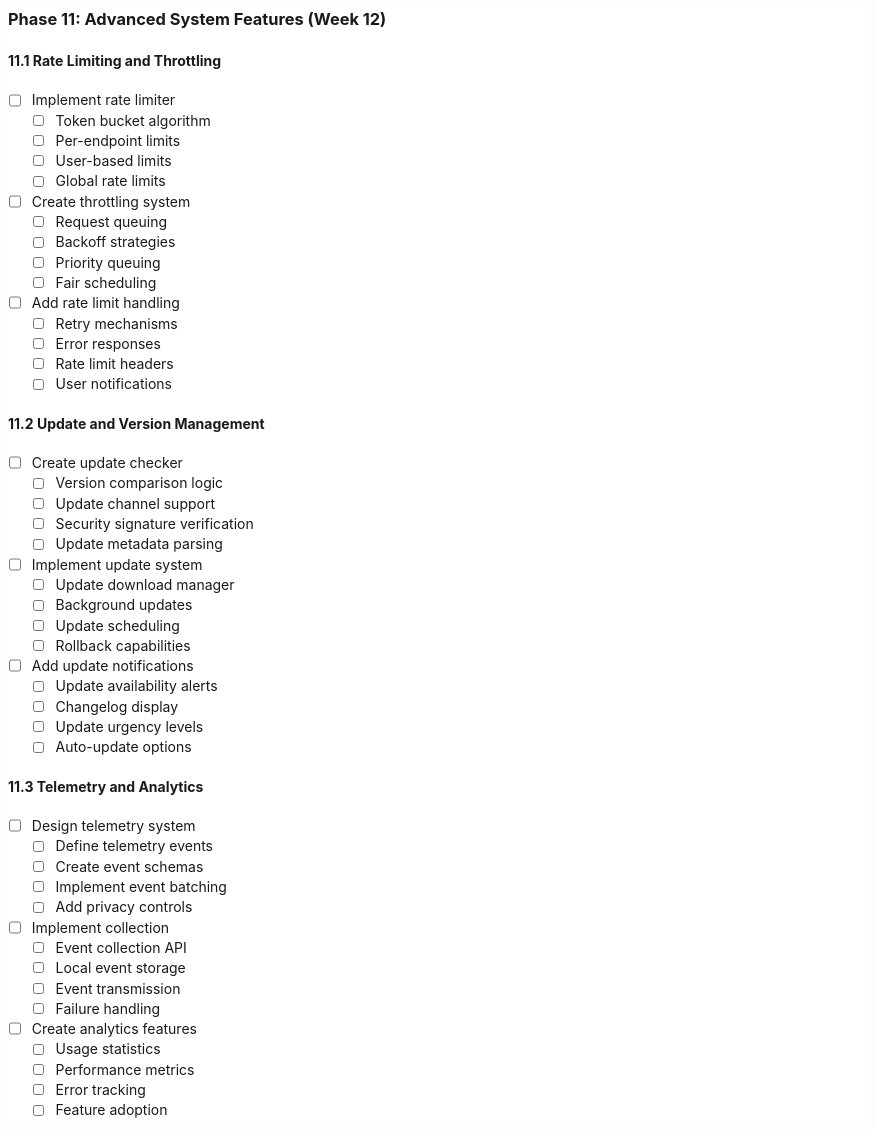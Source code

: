 ### Phase 11: Advanced System Features (Week 12)

#### 11.1 Rate Limiting and Throttling
- [ ] Implement rate limiter
  - [ ] Token bucket algorithm
  - [ ] Per-endpoint limits
  - [ ] User-based limits
  - [ ] Global rate limits
- [ ] Create throttling system
  - [ ] Request queuing
  - [ ] Backoff strategies
  - [ ] Priority queuing
  - [ ] Fair scheduling
- [ ] Add rate limit handling
  - [ ] Retry mechanisms
  - [ ] Error responses
  - [ ] Rate limit headers
  - [ ] User notifications

#### 11.2 Update and Version Management
- [ ] Create update checker
  - [ ] Version comparison logic
  - [ ] Update channel support
  - [ ] Security signature verification
  - [ ] Update metadata parsing
- [ ] Implement update system
  - [ ] Update download manager
  - [ ] Background updates
  - [ ] Update scheduling
  - [ ] Rollback capabilities
- [ ] Add update notifications
  - [ ] Update availability alerts
  - [ ] Changelog display
  - [ ] Update urgency levels
  - [ ] Auto-update options

#### 11.3 Telemetry and Analytics
- [ ] Design telemetry system
  - [ ] Define telemetry events
  - [ ] Create event schemas
  - [ ] Implement event batching
  - [ ] Add privacy controls
- [ ] Implement collection
  - [ ] Event collection API
  - [ ] Local event storage
  - [ ] Event transmission
  - [ ] Failure handling
- [ ] Create analytics features
  - [ ] Usage statistics
  - [ ] Performance metrics
  - [ ] Error tracking
  - [ ] Feature adoption

